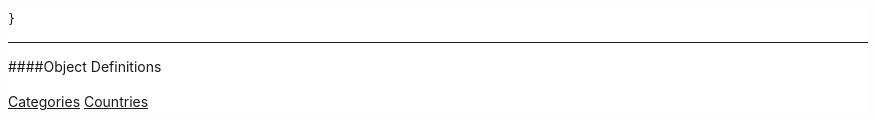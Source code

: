 ```
}
```
---
####Object Definitions

[Categories](https://gist.github.com/Ksmike/2ae3ffcc66d0196982ce18c0bb648e38) 
[Countries](https://gist.github.com/Ksmike/ef6ba6f71936072941d760ce607d9321)
